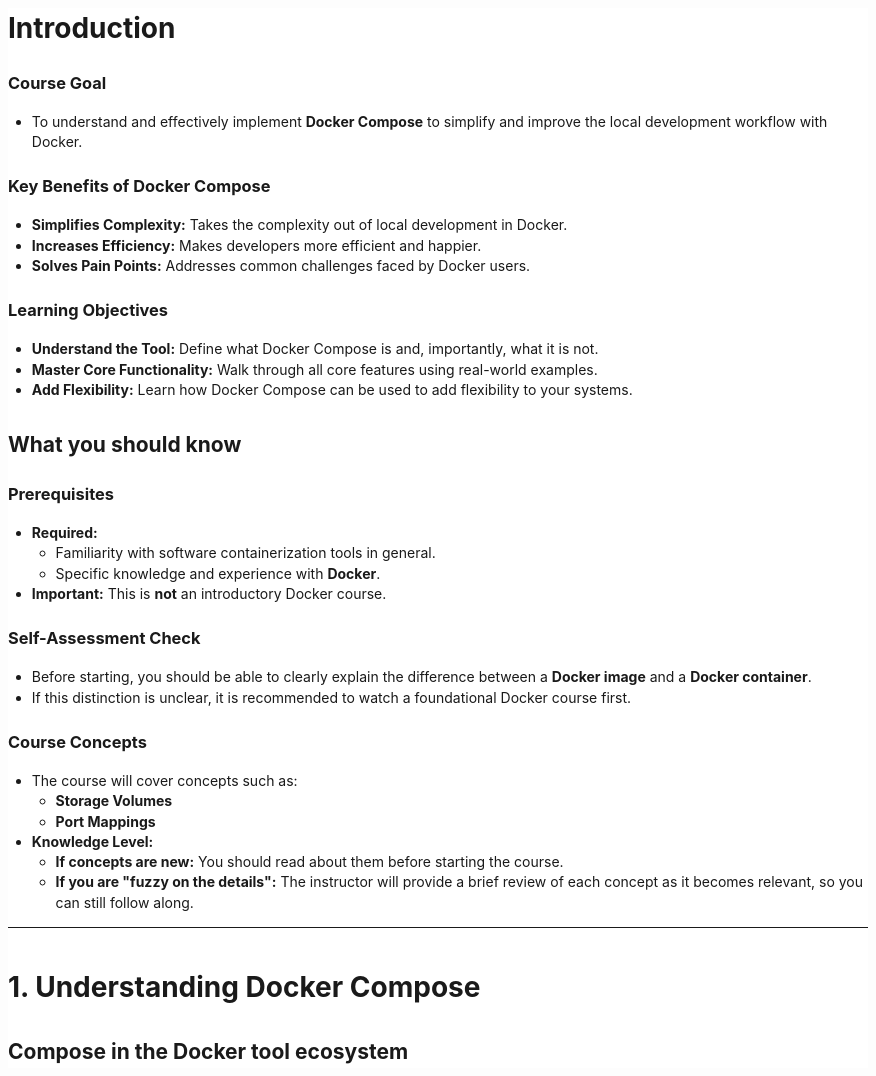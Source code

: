 # Introduction

### Course Goal

- To understand and effectively implement **Docker Compose** to simplify and improve the local development workflow with Docker.

### Key Benefits of Docker Compose

- **Simplifies Complexity:** Takes the complexity out of local development in Docker.
- **Increases Efficiency:** Makes developers more efficient and happier.
- **Solves Pain Points:** Addresses common challenges faced by Docker users.

### Learning Objectives

- **Understand the Tool:** Define what Docker Compose is and, importantly, what it is not.
- **Master Core Functionality:** Walk through all core features using real-world examples.
- **Add Flexibility:** Learn how Docker Compose can be used to add flexibility to your systems.

## What you should know

### Prerequisites

- **Required:**
  - Familiarity with software containerization tools in general.
  - Specific knowledge and experience with **Docker**.
- **Important:** This is **not** an introductory Docker course.

### Self-Assessment Check

- Before starting, you should be able to clearly explain the difference between a **Docker image** and a **Docker container**.
- If this distinction is unclear, it is recommended to watch a foundational Docker course first.

### Course Concepts

- The course will cover concepts such as:
  - **Storage Volumes**
  - **Port Mappings**
- **Knowledge Level:**
  - **If concepts are new:** You should read about them before starting the course.
  - **If you are "fuzzy on the details":** The instructor will provide a brief review of each concept as it becomes relevant, so you can still follow along.

---

# 1. Understanding Docker Compose

## Compose in the Docker tool ecosystem
